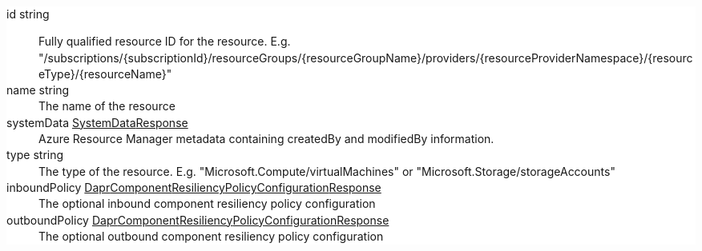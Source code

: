 <a data-swiftype-name="resource-property" data-swiftype-type="text" href="#id_nodejs" style="color: inherit; text-decoration: inherit;">id</a>
</span>
        <span class="property-indicator"></span>
        <span class="property-type">string</span>
    </dt>
    <dd>Fully qualified resource ID for the resource. E.g. &quot;/subscriptions/{subscriptionId}/resourceGroups/{resourceGroupName}/providers/{resourceProviderNamespace}/{resourceType}/{resourceName}&quot;</dd><dt class="property-"
            title="">
        <span id="name_nodejs">
<a data-swiftype-name="resource-property" data-swiftype-type="text" href="#name_nodejs" style="color: inherit; text-decoration: inherit;">name</a>
</span>
        <span class="property-indicator"></span>
        <span class="property-type">string</span>
    </dt>
    <dd>The name of the resource</dd><dt class="property-"
            title="">
        <span id="systemdata_nodejs">
<a data-swiftype-name="resource-property" data-swiftype-type="text" href="#systemdata_nodejs" style="color: inherit; text-decoration: inherit;">system<wbr>Data</a>
</span>
        <span class="property-indicator"></span>
        <span class="property-type"><a href="#systemdataresponse">System<wbr>Data<wbr>Response</a></span>
    </dt>
    <dd>Azure Resource Manager metadata containing createdBy and modifiedBy information.</dd><dt class="property-"
            title="">
        <span id="type_nodejs">
<a data-swiftype-name="resource-property" data-swiftype-type="text" href="#type_nodejs" style="color: inherit; text-decoration: inherit;">type</a>
</span>
        <span class="property-indicator"></span>
        <span class="property-type">string</span>
    </dt>
    <dd>The type of the resource. E.g. &quot;Microsoft.Compute/virtualMachines&quot; or &quot;Microsoft.Storage/storageAccounts&quot;</dd><dt class="property-"
            title="">
        <span id="inboundpolicy_nodejs">
<a data-swiftype-name="resource-property" data-swiftype-type="text" href="#inboundpolicy_nodejs" style="color: inherit; text-decoration: inherit;">inbound<wbr>Policy</a>
</span>
        <span class="property-indicator"></span>
        <span class="property-type"><a href="#daprcomponentresiliencypolicyconfigurationresponse">Dapr<wbr>Component<wbr>Resiliency<wbr>Policy<wbr>Configuration<wbr>Response</a></span>
    </dt>
    <dd>The optional inbound component resiliency policy configuration</dd><dt class="property-"
            title="">
        <span id="outboundpolicy_nodejs">
<a data-swiftype-name="resource-property" data-swiftype-type="text" href="#outboundpolicy_nodejs" style="color: inherit; text-decoration: inherit;">outbound<wbr>Policy</a>
</span>
        <span class="property-indicator"></span>
        <span class="property-type"><a href="#daprcomponentresiliencypolicyconfigurationresponse">Dapr<wbr>Component<wbr>Resiliency<wbr>Policy<wbr>Configuration<wbr>Response</a></span>
    </dt>
    <dd>The optional outbound component resiliency policy configuration</dd></dl>
</pulumi-choosable>
</div>
